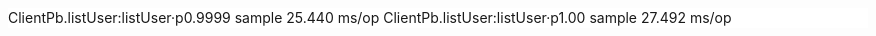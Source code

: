 ClientPb.listUser:listUser·p0.9999      sample          25.440           ms/op
ClientPb.listUser:listUser·p1.00        sample          27.492           ms/op
